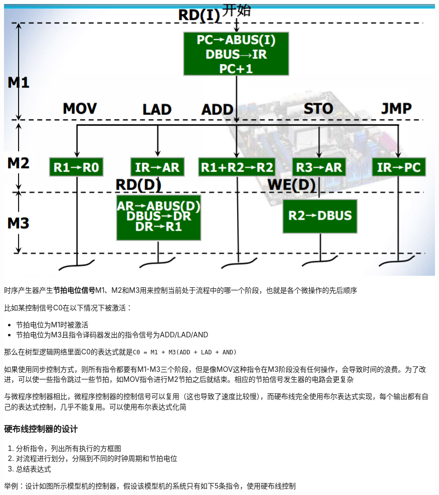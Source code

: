 ![5-22](./_img/5-22.png)

时序产生器产生**节拍电位信号**M1、M2和M3用来控制当前处于流程中的哪一个阶段，也就是各个微操作的先后顺序

比如某控制信号C0在以下情况下被激活：
- 节拍电位为M1时被激活
- 节拍电位为M3且指令译码器发出的指令信号为ADD/LAD/AND

那么在树型逻辑网络里面C0的表达式就是`C0 = M1 + M3(ADD + LAD + AND)`

如果使用同步控制方式，则所有指令都要有M1-M3三个阶段，但是像MOV这种指令在M3阶段没有任何操作，会导致时间的浪费。为了改进，可以使一些指令跳过一些节拍，如MOV指令进行M2节拍之后就结束。相应的节拍信号发生器的电路会更复杂

与微程序控制器相比，微程序控制器的控制信号可以复用（这也导致了速度比较慢），而硬布线完全使用布尔表达式实现，每个输出都有自己的表达式控制，几乎不能复用。可以使用布尔表达式化简

### 硬布线控制器的设计

1. 分析指令，列出所有执行的方框图
2. 对流程进行划分，分隔到不同的时钟周期和节拍电位
3. 总结表达式

举例：设计如图所示模型机的控制器，假设该模型机的系统只有如下5条指令，使用硬布线控制
